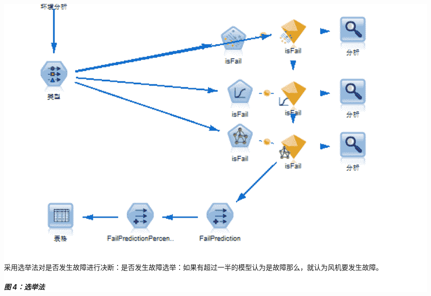 ![训练模型](img/18030f79a1482b4f647f5051bc952d9c.png)

采用选举法对是否发生故障进行决断：是否发生故障选举：如果有超过一半的模型认为是故障那么，就认为风机要发生故障。

##### 图 4：选举法
